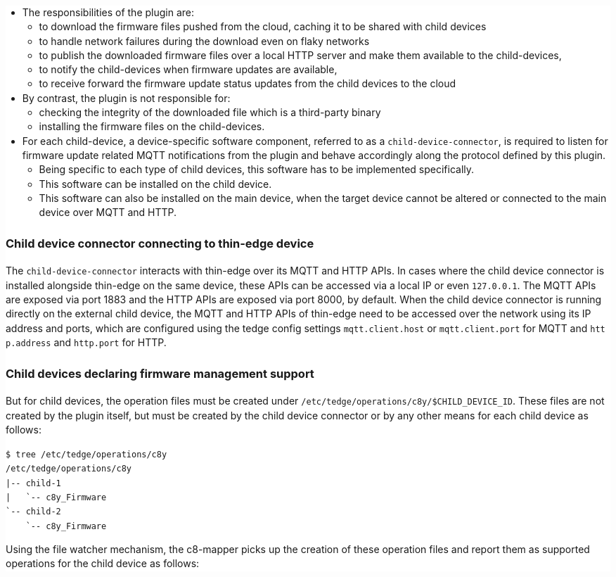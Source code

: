 * The responsibilities of the plugin are:
  * to download the firmware files pushed from the cloud, caching it to be shared with child devices
  * to handle network failures during the download even on flaky networks
  * to publish the downloaded firmware files over a local HTTP server and make them available to the child-devices,
  * to notify the child-devices when firmware updates are available,
  * to receive forward the firmware update status updates from the child devices to the cloud
* By contrast, the plugin is not responsible for:
  * checking the integrity of the downloaded file which is a third-party binary
  * installing the firmware files on the child-devices.
* For each child-device, a device-specific software component, referred to as a `child-device-connector`, 
  is required to listen for firmware update related MQTT notifications from the plugin
  and behave accordingly along the protocol defined by this plugin.
  * Being specific to each type of child devices, this software has to be implemented specifically.
  * This software can be installed on the child device.
  * This software can also be installed on the main device,
    when the target device cannot be altered or connected to the main device over MQTT and HTTP.

### Child device connector connecting to thin-edge device

The `child-device-connector` interacts with thin-edge over its MQTT and HTTP APIs.
In cases where the child device connector is installed alongside thin-edge on the same device,
these APIs can be accessed via a local IP or even `127.0.0.1`.
The MQTT APIs are exposed via port 1883 and the HTTP APIs are exposed via port 8000, by default.
When the child device connector is running directly on the external child device,
the MQTT and HTTP APIs of thin-edge need to be accessed over the network using its IP address and ports,
which are configured using the tedge config settings `mqtt.client.host` or `mqtt.client.port` for MQTT
and `http.address` and `http.port` for HTTP.


### Child devices declaring firmware management support

But for child devices, the operation files must be created under `/etc/tedge/operations/c8y/$CHILD_DEVICE_ID`.
These files are not created by the plugin itself, but must be created by the child device connector or
by any other means for each child device as follows:


```shell
$ tree /etc/tedge/operations/c8y
/etc/tedge/operations/c8y
|-- child-1
|   `-- c8y_Firmware
`-- child-2
    `-- c8y_Firmware
```

Using the file watcher mechanism, the c8-mapper picks up the creation of these operation files
and report them as supported operations for the child device as follows:

